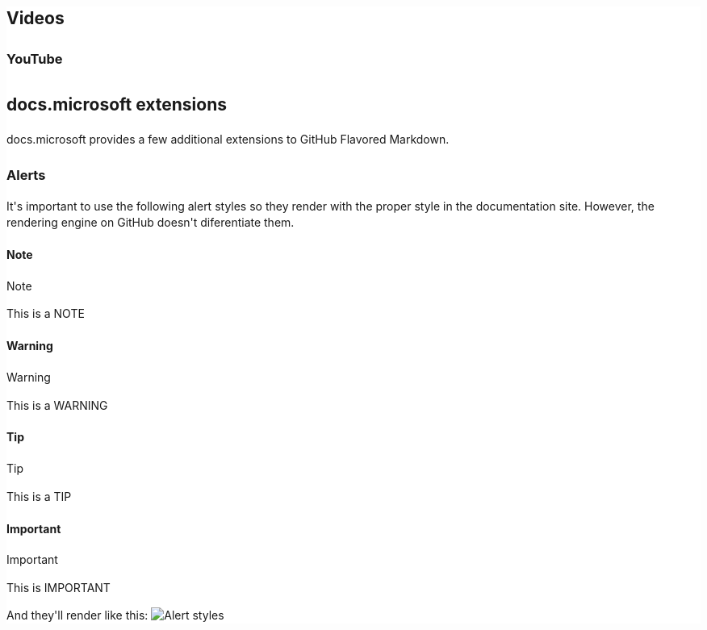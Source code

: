 ## Videos

### YouTube

<iframe width="420" height="315" src="https://www.youtube.com/embed/g2a4W6Q7aRw" frameborder="0" allowfullscreen></iframe>

## docs.microsoft extensions

docs.microsoft provides a few additional extensions to GitHub Flavored Markdown. 

### Alerts

It's important to use the following alert styles so they render with the proper style in the documentation site. However, the rendering engine on GitHub doesn't diferentiate them.     

#### Note

> [!NOTE]
> This is a NOTE

#### Warning

> [!WARNING]
> This is a WARNING

#### Tip

> [!TIP]
> This is a TIP

#### Important

> [!IMPORTANT]
> This is IMPORTANT

And they'll render like this:
![Alert styles](../images/alerts.png)

